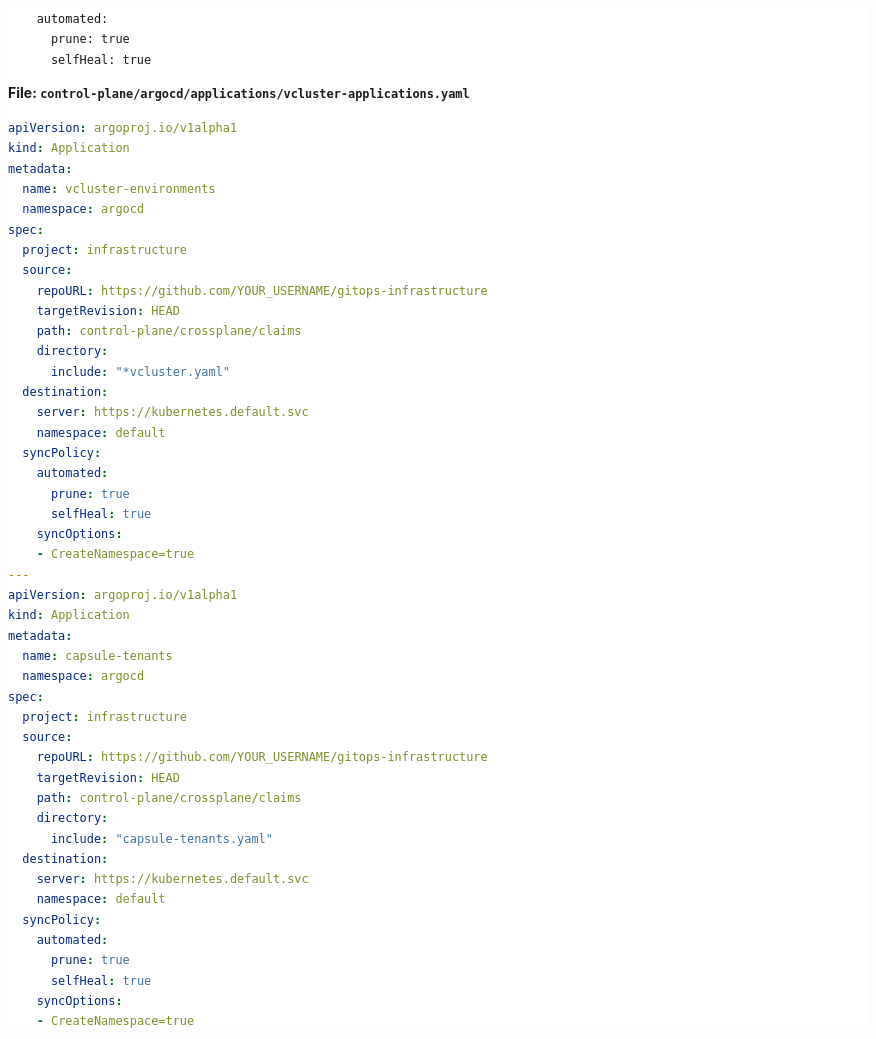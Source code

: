 ````
    automated:
      prune: true
      selfHeal: true
````

**File: `control-plane/argocd/applications/vcluster-applications.yaml`**

```yaml
apiVersion: argoproj.io/v1alpha1
kind: Application
metadata:
  name: vcluster-environments
  namespace: argocd
spec:
  project: infrastructure
  source:
    repoURL: https://github.com/YOUR_USERNAME/gitops-infrastructure
    targetRevision: HEAD
    path: control-plane/crossplane/claims
    directory:
      include: "*vcluster.yaml"
  destination:
    server: https://kubernetes.default.svc
    namespace: default
  syncPolicy:
    automated:
      prune: true
      selfHeal: true
    syncOptions:
    - CreateNamespace=true
---
apiVersion: argoproj.io/v1alpha1
kind: Application
metadata:
  name: capsule-tenants
  namespace: argocd
spec:
  project: infrastructure
  source:
    repoURL: https://github.com/YOUR_USERNAME/gitops-infrastructure
    targetRevision: HEAD
    path: control-plane/crossplane/claims
    directory:
      include: "capsule-tenants.yaml"
  destination:
    server: https://kubernetes.default.svc
    namespace: default
  syncPolicy:
    automated:
      prune: true
      selfHeal: true
    syncOptions:
    - CreateNamespace=true
```
